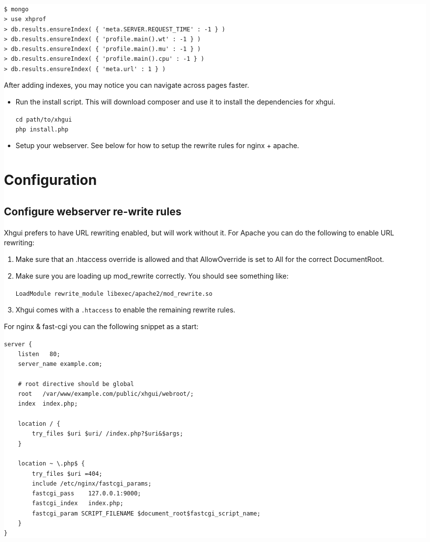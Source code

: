   ```
  $ mongo
  > use xhprof
  > db.results.ensureIndex( { 'meta.SERVER.REQUEST_TIME' : -1 } )
  > db.results.ensureIndex( { 'profile.main().wt' : -1 } )
  > db.results.ensureIndex( { 'profile.main().mu' : -1 } )
  > db.results.ensureIndex( { 'profile.main().cpu' : -1 } )
  > db.results.ensureIndex( { 'meta.url' : 1 } )
  ```

  After adding indexes, you may notice you can navigate across pages faster.
* Run the install script. This will download composer and use it to install the
  dependencies for xhgui.

    ```
    cd path/to/xhgui
    php install.php
    ```

* Setup your webserver. See below for how to setup the rewrite rules for nginx + apache.

Configuration
=============

Configure webserver re-write rules
----------------------------------

Xhgui prefers to have URL rewriting enabled, but will work without it.
For Apache you can do the following to enable URL rewriting:

1. Make sure that an .htaccess override is allowed and that AllowOverride is
   set to All for the correct DocumentRoot.
2. Make sure you are loading up mod_rewrite correctly. You should see something like:

    ```
    LoadModule rewrite_module libexec/apache2/mod_rewrite.so
    ```

3. Xhgui comes with a `.htaccess` to enable the remaining rewrite rules.

For nginx & fast-cgi you can the following snippet as a start:

```
server {
    listen   80;
    server_name example.com;

    # root directive should be global
    root   /var/www/example.com/public/xhgui/webroot/;
    index  index.php;

    location / {
        try_files $uri $uri/ /index.php?$uri&$args;
    }

    location ~ \.php$ {
        try_files $uri =404;
        include /etc/nginx/fastcgi_params;
        fastcgi_pass    127.0.0.1:9000;
        fastcgi_index   index.php;
        fastcgi_param SCRIPT_FILENAME $document_root$fastcgi_script_name;
    }
}
```
